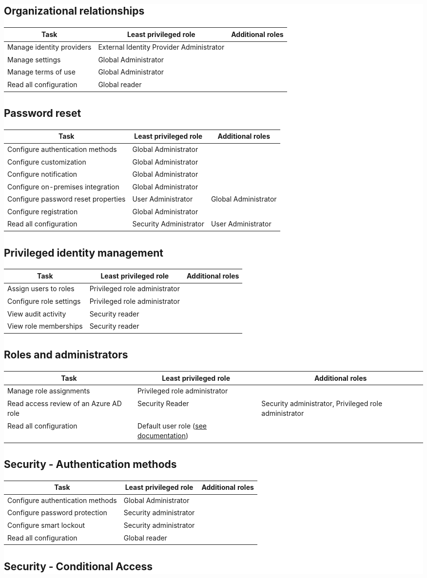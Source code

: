 ## Organizational relationships

Task | Least privileged role | Additional roles
---- | --------------------- | ----------------
Manage identity providers | External Identity Provider Administrator | 
Manage settings | Global Administrator | 
Manage terms of use | Global Administrator | 
Read all configuration | Global reader | 

## Password reset

Task | Least privileged role | Additional roles
---- | --------------------- | ----------------
Configure authentication methods | Global Administrator |
Configure customization | Global Administrator |
Configure notification | Global Administrator |
Configure on-premises integration | Global Administrator |
Configure password reset properties | User Administrator | Global Administrator
Configure registration | Global Administrator |
Read all configuration | Security Administrator | User Administrator |

## Privileged identity management

Task | Least privileged role | Additional roles
---- | --------------------- | ----------------
Assign users to roles | Privileged role administrator | 
Configure role settings | Privileged role administrator | 
View audit activity | Security reader | 
View role memberships | Security reader | 

## Roles and administrators

Task | Least privileged role | Additional roles
---- | --------------------- | ----------------
Manage role assignments | Privileged role administrator | 
Read access review of an Azure AD role  | Security Reader | Security administrator, Privileged role administrator
Read all configuration | Default user role ([see documentation](../fundamentals/users-default-permissions.md)) | 

## Security - Authentication methods

Task | Least privileged role | Additional roles
---- | --------------------- | ----------------
Configure authentication methods | Global Administrator | 
Configure password protection | Security administrator
Configure smart lockout | Security administrator
Read all configuration | Global reader | 

## Security - Conditional Access
